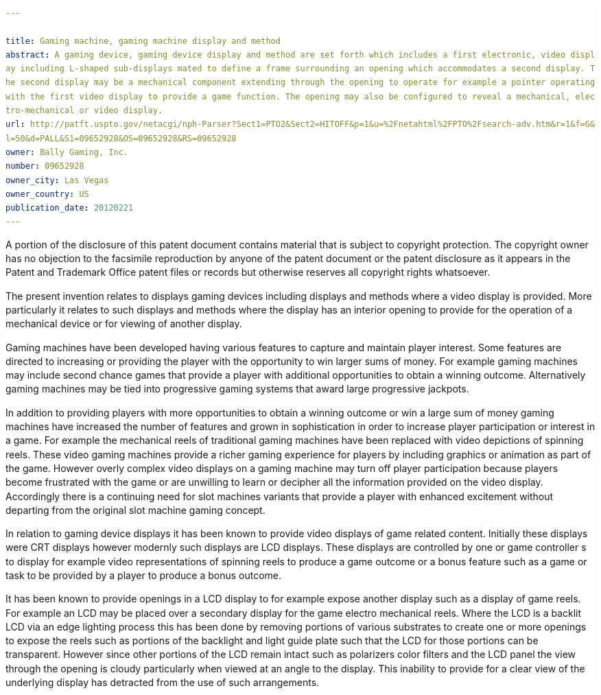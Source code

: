 ```yaml
---

title: Gaming machine, gaming machine display and method
abstract: A gaming device, gaming device display and method are set forth which includes a first electronic, video display including L-shaped sub-displays mated to define a frame surrounding an opening which accommodates a second display. The second display may be a mechanical component extending through the opening to operate for example a pointer operating with the first video display to provide a game function. The opening may also be configured to reveal a mechanical, electro-mechanical or video display.
url: http://patft.uspto.gov/netacgi/nph-Parser?Sect1=PTO2&Sect2=HITOFF&p=1&u=%2Fnetahtml%2FPTO%2Fsearch-adv.htm&r=1&f=G&l=50&d=PALL&S1=09652928&OS=09652928&RS=09652928
owner: Bally Gaming, Inc.
number: 09652928
owner_city: Las Vegas
owner_country: US
publication_date: 20120221
---
```

A portion of the disclosure of this patent document contains material that is subject to copyright protection. The copyright owner has no objection to the facsimile reproduction by anyone of the patent document or the patent disclosure as it appears in the Patent and Trademark Office patent files or records but otherwise reserves all copyright rights whatsoever.

The present invention relates to displays gaming devices including displays and methods where a video display is provided. More particularly it relates to such displays and methods where the display has an interior opening to provide for the operation of a mechanical device or for viewing of another display.

Gaming machines have been developed having various features to capture and maintain player interest. Some features are directed to increasing or providing the player with the opportunity to win larger sums of money. For example gaming machines may include second chance games that provide a player with additional opportunities to obtain a winning outcome. Alternatively gaming machines may be tied into progressive gaming systems that award large progressive jackpots.

In addition to providing players with more opportunities to obtain a winning outcome or win a large sum of money gaming machines have increased the number of features and grown in sophistication in order to increase player participation or interest in a game. For example the mechanical reels of traditional gaming machines have been replaced with video depictions of spinning reels. These video gaming machines provide a richer gaming experience for players by including graphics or animation as part of the game. However overly complex video displays on a gaming machine may turn off player participation because players become frustrated with the game or are unwilling to learn or decipher all the information provided on the video display. Accordingly there is a continuing need for slot machines variants that provide a player with enhanced excitement without departing from the original slot machine gaming concept.

In relation to gaming device displays it has been known to provide video displays of game related content. Initially these displays were CRT displays however modernly such displays are LCD displays. These displays are controlled by one or game controller s to display for example video representations of spinning reels to produce a game outcome or a bonus feature such as a game or task to be provided by a player to produce a bonus outcome.

It has been known to provide openings in a LCD display to for example expose another display such as a display of game reels. For example an LCD may be placed over a secondary display for the game electro mechanical reels. Where the LCD is a backlit LCD via an edge lighting process this has been done by removing portions of various substrates to create one or more openings to expose the reels such as portions of the backlight and light guide plate such that the LCD for those portions can be transparent. However since other portions of the LCD remain intact such as polarizers color filters and the LCD panel the view through the opening is cloudy particularly when viewed at an angle to the display. This inability to provide for a clear view of the underlying display has detracted from the use of such arrangements.
